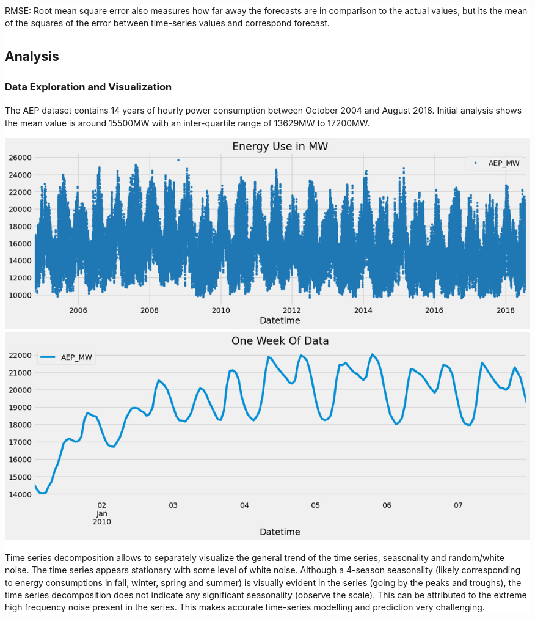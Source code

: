 RMSE: Root mean square error also measures how far away the forecasts are in comparison to the actual values, but its the mean of the squares of the error between time-series values and correspond forecast. 

## Analysis

### Data Exploration and Visualization
The AEP dataset contains 14 years of hourly power consumption between October 2004 and August 2018. Initial analysis shows the mean value is around 15500MW with an inter-quartile range of 13629MW to 17200MW.

![Alt text](image.png)
![Alt text](image-1.png)

Time series decomposition allows to separately visualize the general trend of the time series, seasonality and random/white noise. The time series appears stationary with some level of white noise. Although a 4-season seasonality (likely corresponding to energy consumptions in fall, winter, spring and summer) is visually evident in the series (going by the peaks and troughs), the time series decomposition does not indicate any significant seasonality (observe the scale). This can be attributed to the extreme high frequency noise present in the series. This makes accurate time-series modelling and prediction very challenging.
